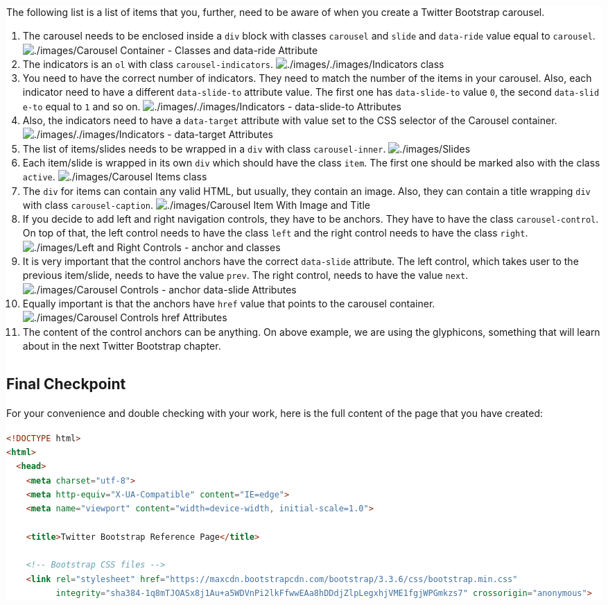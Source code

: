 The following list is a list of items that you, further, need to be aware of when you create a Twitter Bootstrap carousel.

1. The carousel needs to be enclosed inside a `div` block with classes `carousel` and `slide` and `data-ride` value equal to `carousel`.
![./images/Carousel Container - Classes and data-ride Attribute](./images/carousel-container-classes-and-data-ride.jpg)
2. The indicators is an `ol` with class `carousel-indicators`.
![./images/./images/Indicators class](./images/carousel-indicators-class.jpg)
3. You need to have the correct number of indicators. They need to match the number of the items in your carousel. Also, each indicator need to have a different `data-slide-to` attribute value. The first one
has `data-slide-to` value `0`, the second `data-slide-to` equal to `1` and so on. 
![./images/./images/Indicators - data-slide-to Attributes](./images/indicators-data-slide-to.jpg)
4. Also, the indicators need to have a `data-target` attribute with value set to the CSS selector of the Carousel container.
![./images/./images/Indicators - data-target Attributes](./images/indicators-data-target-attribute.jpg)
5. The list of items/slides needs to be wrapped in a `div` with class `carousel-inner`.
![./images/Slides](./images/carousel-slide-wrapper.jpg)
6. Each item/slide is wrapped in its own `div` which should have the class `item`. The first one should be marked also with the class `active`.
![./images/Carousel Items class](./images/carousel-items-class.jpg)
7. The `div` for items can contain any valid HTML, but usually, they contain an image. Also, they can contain a title wrapping `div` with class `carousel-caption`.
![./images/Carousel Item With Image and Title](./images/carousel-item-image-and-title.jpg)
8. If you decide to add left and right navigation controls, they have to be anchors. They have to have the class `carousel-control`. On top of that, the left control needs to have the class `left`
and the right control needs to have the class `right`.
![./images/Left and Right Controls - anchor and classes](./images/carousel-controls-anchor-and-classes-highlighted.jpg)
9. It is very important that the control anchors have the correct `data-slide` attribute. The left control, which takes user to the previous item/slide, needs to have the value `prev`. The right control, needs to have the value `next`.
![./images/Carousel Controls - anchor data-slide Attributes](./images/carousel-controls-anchor-and-data-slide-attribute-highlighted.jpg)
10. Equally important is that the anchors have `href` value that points to the carousel container.
![./images/Carousel Controls href Attributes](./images/carousel-controls-anchor-href-values.jpg)
11. The content of the control anchors can be anything. On above example, we are using the glyphicons, something that will learn about in the next Twitter Bootstrap chapter. 

## Final Checkpoint

For your convenience and double checking with your work, here is the full content of the page that you have created:

``` html
<!DOCTYPE html>
<html>
  <head>
    <meta charset="utf-8">
    <meta http-equiv="X-UA-Compatible" content="IE=edge">
    <meta name="viewport" content="width=device-width, initial-scale=1.0">

    <title>Twitter Bootstrap Reference Page</title>

    <!-- Bootstrap CSS files -->
    <link rel="stylesheet" href="https://maxcdn.bootstrapcdn.com/bootstrap/3.3.6/css/bootstrap.min.css"
          integrity="sha384-1q8mTJOASx8j1Au+a5WDVnPi2lkFfwwEAa8hDDdjZlpLegxhjVME1fgjWPGmkzs7" crossorigin="anonymous">

```